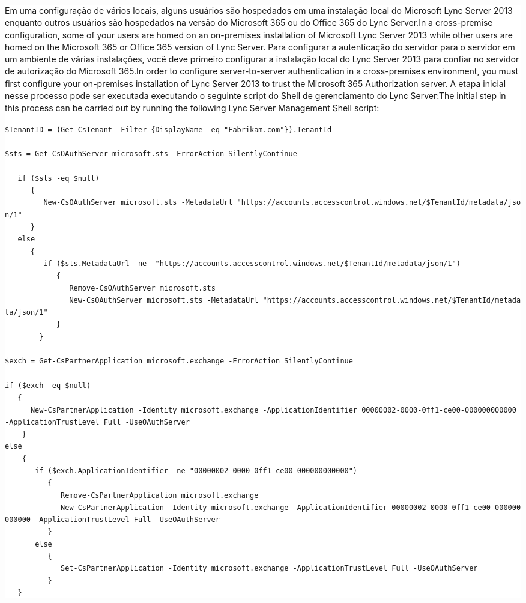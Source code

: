 <span data-ttu-id="c2720-106">Em uma configuração de vários locais, alguns usuários são hospedados em uma instalação local do Microsoft Lync Server 2013 enquanto outros usuários são hospedados na versão do Microsoft 365 ou do Office 365 do Lync Server.</span><span class="sxs-lookup"><span data-stu-id="c2720-106">In a cross-premise configuration, some of your users are homed on an on-premises installation of Microsoft Lync Server 2013 while other users are homed on the Microsoft 365 or Office 365 version of Lync Server.</span></span> <span data-ttu-id="c2720-107">Para configurar a autenticação do servidor para o servidor em um ambiente de várias instalações, você deve primeiro configurar a instalação local do Lync Server 2013 para confiar no servidor de autorização do Microsoft 365.</span><span class="sxs-lookup"><span data-stu-id="c2720-107">In order to configure server-to-server authentication in a cross-premises environment, you must first configure your on-premises installation of Lync Server 2013 to trust the Microsoft 365 Authorization server.</span></span> <span data-ttu-id="c2720-108">A etapa inicial nesse processo pode ser executada executando o seguinte script do Shell de gerenciamento do Lync Server:</span><span class="sxs-lookup"><span data-stu-id="c2720-108">The initial step in this process can be carried out by running the following Lync Server Management Shell script:</span></span>

    $TenantID = (Get-CsTenant -Filter {DisplayName -eq "Fabrikam.com"}).TenantId
    
    $sts = Get-CsOAuthServer microsoft.sts -ErrorAction SilentlyContinue
            
       if ($sts -eq $null)
          {
             New-CsOAuthServer microsoft.sts -MetadataUrl "https://accounts.accesscontrol.windows.net/$TenantId/metadata/json/1"
          }
       else
          {
             if ($sts.MetadataUrl -ne  "https://accounts.accesscontrol.windows.net/$TenantId/metadata/json/1")
                {
                   Remove-CsOAuthServer microsoft.sts
                   New-CsOAuthServer microsoft.sts -MetadataUrl "https://accounts.accesscontrol.windows.net/$TenantId/metadata/json/1"
                }
            }
    
    $exch = Get-CsPartnerApplication microsoft.exchange -ErrorAction SilentlyContinue
            
    if ($exch -eq $null)
       {
          New-CsPartnerApplication -Identity microsoft.exchange -ApplicationIdentifier 00000002-0000-0ff1-ce00-000000000000 -ApplicationTrustLevel Full -UseOAuthServer
        }
    else
        {
           if ($exch.ApplicationIdentifier -ne "00000002-0000-0ff1-ce00-000000000000")
              {
                 Remove-CsPartnerApplication microsoft.exchange
                 New-CsPartnerApplication -Identity microsoft.exchange -ApplicationIdentifier 00000002-0000-0ff1-ce00-000000000000 -ApplicationTrustLevel Full -UseOAuthServer 
              }
           else
              {
                 Set-CsPartnerApplication -Identity microsoft.exchange -ApplicationTrustLevel Full -UseOAuthServer
              }
       }
    